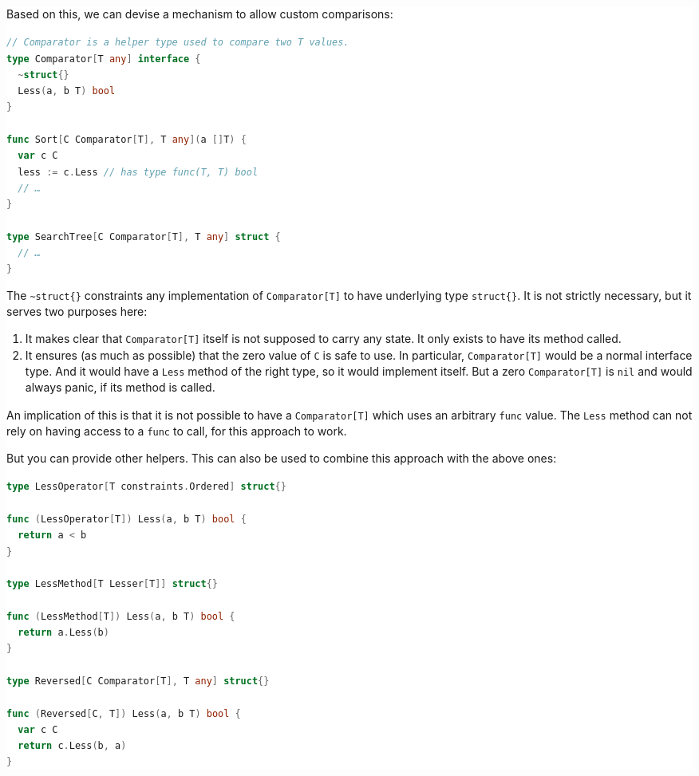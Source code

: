 Based on this, we can devise a mechanism to allow custom comparisons:

```go
// Comparator is a helper type used to compare two T values.
type Comparator[T any] interface {
  ~struct{}
  Less(a, b T) bool
}

func Sort[C Comparator[T], T any](a []T) {
  var c C
  less := c.Less // has type func(T, T) bool
  // …
}

type SearchTree[C Comparator[T], T any] struct {
  // …
}
```

The `~struct{}` constraints any implementation of `Comparator[T]` to have
underlying type `struct{}`. It is not strictly necessary, but it serves two
purposes here:

1. It makes clear that `Comparator[T]` itself is not supposed to carry any
   state. It only exists to have its method called.
2. It ensures (as much as possible) that the zero value of `C` is safe to use.
   In particular, `Comparator[T]` would be a normal interface type. And it
   would have a `Less` method of the right type, so it would implement itself.
   But a zero `Comparator[T]` is `nil` and would always panic, if its method is
   called.

An implication of this is that it is not possible to have a `Comparator[T]`
which uses an arbitrary `func` value. The `Less` method can not rely on having
access to a `func` to call, for this approach to work.

But you can provide other helpers. This can also be used to combine this approach
with the above ones:

```go
type LessOperator[T constraints.Ordered] struct{}

func (LessOperator[T]) Less(a, b T) bool {
  return a < b
}

type LessMethod[T Lesser[T]] struct{}

func (LessMethod[T]) Less(a, b T) bool {
  return a.Less(b)
}

type Reversed[C Comparator[T], T any] struct{}

func (Reversed[C, T]) Less(a, b T) bool {
  var c C
  return c.Less(b, a)
}
```


[^1]: Though as we put the `Comparator[T]` type parameter first, we can infer
[^2]: It's a *little* bit worse, but probably fine.